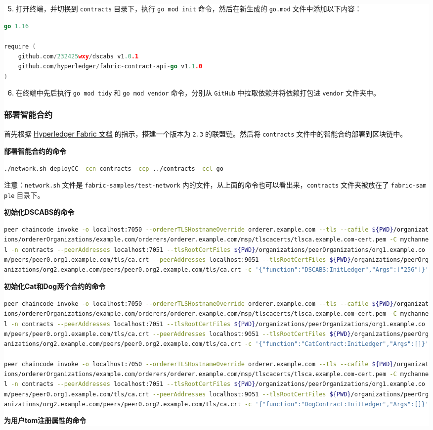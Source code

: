 
5. 打开终端，并切换到 `contracts` 目录下，执行 `go mod init` 命令，然后在新生成的 `go.mod` 文件中添加以下内容：
```go
go 1.16

require (
	github.com/232425wxy/dscabs v1.0.1
	github.com/hyperledger/fabric-contract-api-go v1.1.0
)
```

6. 在终端中先后执行 `go mod tidy` 和 `go mod vendor` 命令，分别从 `GitHub` 中拉取依赖并将依赖打包进 `vendor` 文件夹中。

### 部署智能合约

首先根据 [Hyperledger Fabric 文档](https://hyperledger-fabric.readthedocs.io/en/release-2.3/) 的指示，搭建一个版本为 `2.3` 的联盟链。然后将 `contracts` 文件中的智能合约部署到区块链中。

**部署智能合约的命令**

```sh
./network.sh deployCC -ccn contracts -ccp ../contracts -ccl go
```

注意：`network.sh` 文件是 `fabric-samples/test-network` 内的文件，从上面的命令也可以看出来，`contracts` 文件夹被放在了 `fabric-sample` 目录下。

**初始化DSCABS的命令**

```sh
peer chaincode invoke -o localhost:7050 --ordererTLSHostnameOverride orderer.example.com --tls --cafile ${PWD}/organizations/ordererOrganizations/example.com/orderers/orderer.example.com/msp/tlscacerts/tlsca.example.com-cert.pem -C mychannel -n contracts --peerAddresses localhost:7051 --tlsRootCertFiles ${PWD}/organizations/peerOrganizations/org1.example.com/peers/peer0.org1.example.com/tls/ca.crt --peerAddresses localhost:9051 --tlsRootCertFiles ${PWD}/organizations/peerOrganizations/org2.example.com/peers/peer0.org2.example.com/tls/ca.crt -c '{"function":"DSCABS:InitLedger","Args":["256"]}'
```

**初始化Cat和Dog两个合约的命令**

```sh
peer chaincode invoke -o localhost:7050 --ordererTLSHostnameOverride orderer.example.com --tls --cafile ${PWD}/organizations/ordererOrganizations/example.com/orderers/orderer.example.com/msp/tlscacerts/tlsca.example.com-cert.pem -C mychannel -n contracts --peerAddresses localhost:7051 --tlsRootCertFiles ${PWD}/organizations/peerOrganizations/org1.example.com/peers/peer0.org1.example.com/tls/ca.crt --peerAddresses localhost:9051 --tlsRootCertFiles ${PWD}/organizations/peerOrganizations/org2.example.com/peers/peer0.org2.example.com/tls/ca.crt -c '{"function":"CatContract:InitLedger","Args":[]}'

peer chaincode invoke -o localhost:7050 --ordererTLSHostnameOverride orderer.example.com --tls --cafile ${PWD}/organizations/ordererOrganizations/example.com/orderers/orderer.example.com/msp/tlscacerts/tlsca.example.com-cert.pem -C mychannel -n contracts --peerAddresses localhost:7051 --tlsRootCertFiles ${PWD}/organizations/peerOrganizations/org1.example.com/peers/peer0.org1.example.com/tls/ca.crt --peerAddresses localhost:9051 --tlsRootCertFiles ${PWD}/organizations/peerOrganizations/org2.example.com/peers/peer0.org2.example.com/tls/ca.crt -c '{"function":"DogContract:InitLedger","Args":[]}'
```

**为用户tom注册属性的命令**
